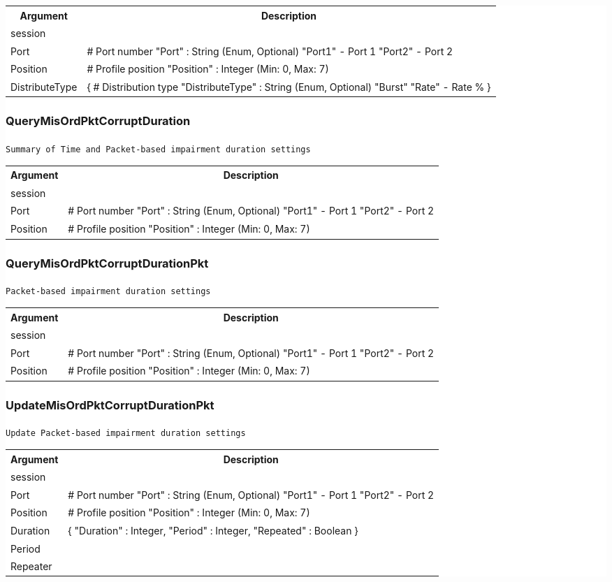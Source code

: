 <table><tr><th>Argument</th><th>Description</th></tr>
<tr><td>session</td><tr></tr>
<tr><td>Port</td><td># Port number
"Port" : String (Enum, Optional)
"Port1" - Port 1
"Port2" - Port 2</tr></td>
<tr><td>Position</td><td># Profile position
"Position" : Integer (Min: 0, Max: 7)</tr></td>
<tr><td>DistributeType</td><td>{
# Distribution type
"DistributeType" : String (Enum, Optional)
"Burst"
"Rate" - Rate %
}</tr></td></table>

### QueryMisOrdPktCorruptDuration
```
Summary of Time and Packet-based impairment duration settings
```

<table><tr><th>Argument</th><th>Description</th></tr>
<tr><td>session</td><tr></tr>
<tr><td>Port</td><td># Port number
"Port" : String (Enum, Optional)
"Port1" - Port 1
"Port2" - Port 2</tr></td>
<tr><td>Position</td><td># Profile position
"Position" : Integer (Min: 0, Max: 7)</tr></td></table>

### QueryMisOrdPktCorruptDurationPkt
```
Packet-based impairment duration settings
```

<table><tr><th>Argument</th><th>Description</th></tr>
<tr><td>session</td><tr></tr>
<tr><td>Port</td><td># Port number
"Port" : String (Enum, Optional)
"Port1" - Port 1
"Port2" - Port 2</tr></td>
<tr><td>Position</td><td># Profile position
"Position" : Integer (Min: 0, Max: 7)</tr></td></table>

### UpdateMisOrdPktCorruptDurationPkt
```
Update Packet-based impairment duration settings
```

<table><tr><th>Argument</th><th>Description</th></tr>
<tr><td>session</td><tr></tr>
<tr><td>Port</td><td># Port number
"Port" : String (Enum, Optional)
"Port1" - Port 1
"Port2" - Port 2</tr></td>
<tr><td>Position</td><td># Profile position
"Position" : Integer (Min: 0, Max: 7)</tr></td>
<tr><td>Duration</td><td>{
"Duration" : Integer,
"Period" : Integer,
"Repeated" : Boolean
}</tr></td>
<tr><td>Period</td><tr></tr>
<tr><td>Repeater</td><tr></tr></table>
